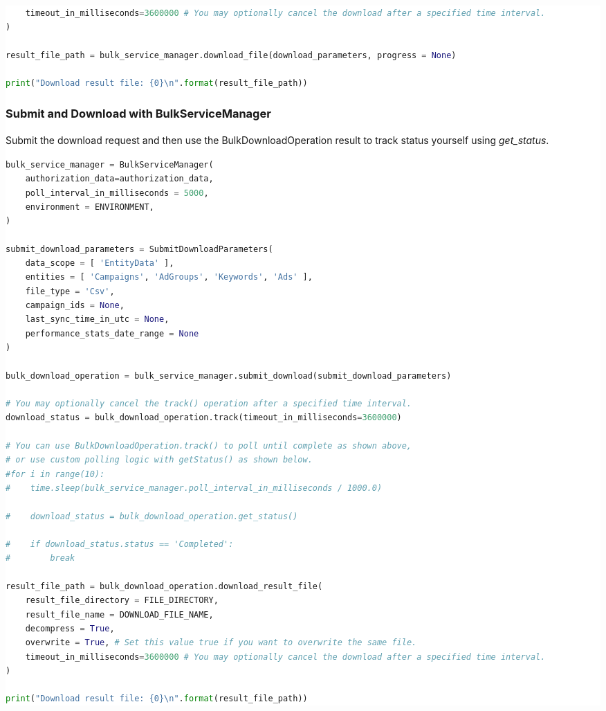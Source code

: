 ```python
    timeout_in_milliseconds=3600000 # You may optionally cancel the download after a specified time interval.
)

result_file_path = bulk_service_manager.download_file(download_parameters, progress = None)

print("Download result file: {0}\n".format(result_file_path))
```

### <a name="submitdownload"></a>Submit and Download with BulkServiceManager
Submit the download request and then use the BulkDownloadOperation result to track status yourself using *get_status*.

```python
bulk_service_manager = BulkServiceManager(
    authorization_data=authorization_data, 
    poll_interval_in_milliseconds = 5000, 
    environment = ENVIRONMENT,
)

submit_download_parameters = SubmitDownloadParameters(
    data_scope = [ 'EntityData' ],
    entities = [ 'Campaigns', 'AdGroups', 'Keywords', 'Ads' ],
    file_type = 'Csv',
    campaign_ids = None,
    last_sync_time_in_utc = None,
    performance_stats_date_range = None
)

bulk_download_operation = bulk_service_manager.submit_download(submit_download_parameters)

# You may optionally cancel the track() operation after a specified time interval.
download_status = bulk_download_operation.track(timeout_in_milliseconds=3600000)

# You can use BulkDownloadOperation.track() to poll until complete as shown above, 
# or use custom polling logic with getStatus() as shown below.
#for i in range(10):
#    time.sleep(bulk_service_manager.poll_interval_in_milliseconds / 1000.0)

#    download_status = bulk_download_operation.get_status()
        
#    if download_status.status == 'Completed':
#        break
    
result_file_path = bulk_download_operation.download_result_file(
    result_file_directory = FILE_DIRECTORY, 
    result_file_name = DOWNLOAD_FILE_NAME, 
    decompress = True, 
    overwrite = True, # Set this value true if you want to overwrite the same file.
    timeout_in_milliseconds=3600000 # You may optionally cancel the download after a specified time interval.
)
    
print("Download result file: {0}\n".format(result_file_path))
```

